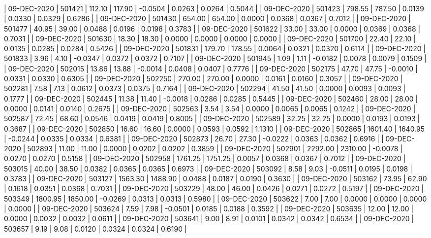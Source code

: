 | 09-DEC-2020 | 501421 | 112.10 | 117.90 | -0.0504 | 0.0263 | 0.0264 | 0.5044 |
| 09-DEC-2020 | 501423 | 798.55 | 787.50 | 0.0139 | 0.0330 | 0.0329 | 0.6286 |
| 09-DEC-2020 | 501430 | 654.00 | 654.00 | 0.0000 | 0.0368 | 0.0367 | 0.7012 |
| 09-DEC-2020 | 501477 | 40.95 | 39.00 | 0.0488 | 0.0196 | 0.0198 | 0.3783 |
| 09-DEC-2020 | 501622 | 33.00 | 33.00 | 0.0000 | 0.0369 | 0.0368 | 0.7031 |
| 09-DEC-2020 | 501630 | 18.30 | 18.30 | 0.0000 | 0.0000 | 0.0000 | 0.0000 |
| 09-DEC-2020 | 501700 | 22.40 | 22.10 | 0.0135 | 0.0285 | 0.0284 | 0.5426 |
| 09-DEC-2020 | 501831 | 179.70 | 178.55 | 0.0064 | 0.0321 | 0.0320 | 0.6114 |
| 09-DEC-2020 | 501833 | 3.96 | 4.10 | -0.0347 | 0.0372 | 0.0372 | 0.7107 |
| 09-DEC-2020 | 501945 | 1.09 | 1.11 | -0.0182 | 0.0078 | 0.0079 | 0.1509 |
| 09-DEC-2020 | 502015 | 13.86 | 13.88 | -0.0014 | 0.0408 | 0.0407 | 0.7776 |
| 09-DEC-2020 | 502175 | 47.70 | 47.75 | -0.0010 | 0.0331 | 0.0330 | 0.6305 |
| 09-DEC-2020 | 502250 | 270.00 | 270.00 | 0.0000 | 0.0161 | 0.0160 | 0.3057 |
| 09-DEC-2020 | 502281 | 7.58 | 7.13 | 0.0612 | 0.0373 | 0.0375 | 0.7164 |
| 09-DEC-2020 | 502294 | 41.50 | 41.50 | 0.0000 | 0.0093 | 0.0093 | 0.1777 |
| 09-DEC-2020 | 502445 | 11.38 | 11.40 | -0.0018 | 0.0286 | 0.0285 | 0.5445 |
| 09-DEC-2020 | 502460 | 28.00 | 28.00 | 0.0000 | 0.0141 | 0.0140 | 0.2675 |
| 09-DEC-2020 | 502563 | 3.54 | 3.54 | 0.0000 | 0.0065 | 0.0065 | 0.1242 |
| 09-DEC-2020 | 502587 | 72.45 | 68.60 | 0.0546 | 0.0419 | 0.0419 | 0.8005 |
| 09-DEC-2020 | 502589 | 32.25 | 32.25 | 0.0000 | 0.0193 | 0.0193 | 0.3687 |
| 09-DEC-2020 | 502850 | 16.60 | 16.60 | 0.0000 | 0.0593 | 0.0592 | 1.1310 |
| 09-DEC-2020 | 502865 | 1601.40 | 1640.95 | -0.0244 | 0.0335 | 0.0334 | 0.6381 |
| 09-DEC-2020 | 502873 | 26.70 | 27.30 | -0.0222 | 0.0363 | 0.0362 | 0.6916 |
| 09-DEC-2020 | 502893 | 11.00 | 11.00 | 0.0000 | 0.0202 | 0.0202 | 0.3859 |
| 09-DEC-2020 | 502901 | 2292.00 | 2310.00 | -0.0078 | 0.0270 | 0.0270 | 0.5158 |
| 09-DEC-2020 | 502958 | 1761.25 | 1751.25 | 0.0057 | 0.0368 | 0.0367 | 0.7012 |
| 09-DEC-2020 | 503015 | 40.00 | 38.50 | 0.0382 | 0.0365 | 0.0365 | 0.6973 |
| 09-DEC-2020 | 503092 | 8.58 | 9.03 | -0.0511 | 0.0195 | 0.0198 | 0.3783 |
| 09-DEC-2020 | 503127 | 1563.30 | 1488.90 | 0.0488 | 0.0187 | 0.0190 | 0.3630 |
| 09-DEC-2020 | 503162 | 73.95 | 62.90 | 0.1618 | 0.0351 | 0.0368 | 0.7031 |
| 09-DEC-2020 | 503229 | 48.00 | 46.00 | 0.0426 | 0.0271 | 0.0272 | 0.5197 |
| 09-DEC-2020 | 503349 | 1800.95 | 1850.00 | -0.0269 | 0.0313 | 0.0313 | 0.5980 |
| 09-DEC-2020 | 503622 | 7.00 | 7.00 | 0.0000 | 0.0000 | 0.0000 | 0.0000 |
| 09-DEC-2020 | 503624 | 7.59 | 7.98 | -0.0501 | 0.0185 | 0.0188 | 0.3592 |
| 09-DEC-2020 | 503635 | 12.00 | 12.00 | 0.0000 | 0.0032 | 0.0032 | 0.0611 |
| 09-DEC-2020 | 503641 | 9.00 | 8.91 | 0.0101 | 0.0342 | 0.0342 | 0.6534 |
| 09-DEC-2020 | 503657 | 9.19 | 9.08 | 0.0120 | 0.0324 | 0.0324 | 0.6190 |